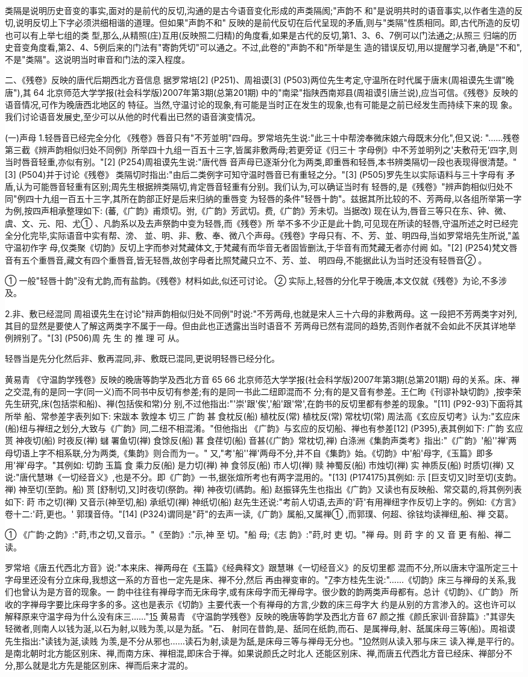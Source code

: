 类隔是说明历史音变的事实,面对的是前代的反切,沟通的是古今语音变化形成的声类隔阂;"声韵不 和"是说明共时的语音事实,以作者生造的反切,说明反切上下字必须洪细相谐的道理。但如果"声韵不和" 反映的是前代反切在后代呈现的矛盾,则与"类隔"性质相同。即,古代所造的反切也可以有上举七组的类 型,那么,从精照(庄)互用(反映照二归精)的角度看,如果是古代的反切,第1、3、6、7例可以门法通之;从照三 归端的历史音变角度看,第2、4、5例后来的门法有"寄韵凭切"可以通之。不过,此卷的"声韵不和"所举是生 造的错误反切,用以提醒学习者,确是"不和",不是"类隔"。这说明当时审音和门法的深入程度。

二、《残卷》反映的唐代后期西北方音信息 据罗常培[2] (P251)、周祖谟[3] (P503)两位先生考定,守温所在时代属于唐末(周祖谟先生谓"晚唐"),其 64 北京师范大学学报(社会科学版)2007年第3期(总第201期)
中的"南梁"指陕西南郑县(周祖谟引唐兰说),应当可信。《残卷》反映的语音情况,可作为晚唐西北地区的 特征。当然,守温讨论的现象,有可能是当时正在发生的现象,也有可能是之前已经发生而持续下来的现 象。我们讨论语音发展史,至少可以从他的时代看出已然的语音演变情况。

(一)声母 1.轻唇音已经完全分化
《残卷》唇音只有"不芳並明"四母。罗常培先生说:"此三十中帮滂奉微床娘六母既末分化",但又说:
"……残卷第三截《辨声韵相似归处不同例》所举四十九组一百五十三字,皆属非敷两母;若更旁证《归三十 字母例》中不芳並明列之'夫敷苻无'四字,则当时唇音轻重,亦似有别。"[2] (P254)周祖谟先生说:"唐代唇 音声母已逐渐分化为两类,即重唇和轻唇,本书辨类隔切一段也表现得很清楚。"[3] (P504)并于讨论《残卷》 类隔切时指出:"由后二类例字可知守温时唇音已有重轻之分。"[3] (P505)罗先生以实际语料与三十字母有 矛盾,认为可能唇音轻重有区别;周先生根据辨类隔切,肯定唇音轻重有分别。我们认为,可以确证当时有 轻唇的,是《残卷》"辨声韵相似归处不同"例四十九组一百五十三字,其所在韵部正好是后来归纳的重唇变 为轻唇的条件"轻唇十韵"。兹据其所比较的不、芳两母,以各组所举第一字为例,按四声相承整理如下:
(蕃,《广韵》甫烦切。弣,《广韵》芳武切。费,《广韵》芳未切。当据改)
现在认为,唇音三等只在东、钟、微、虞、文、元、阳、尤① 、凡韵系以及去声祭韵中变为轻唇,而《残卷》所 举不多不少正是此十韵,可见现在所读的轻唇,守温所述之时已经完全分化完毕,实际语音中实有帮、滂、
並、明、非、敷、奉、微八个声母。《残卷》字母只有、不、芳、並、明四母,当如罗常培先生所说,"盖守温初作字 母,仅类聚《切韵》反切上字而参对梵藏体文,于梵藏有而华音无者固皆删汰,于华音有而梵藏无者亦付阙 如。"[2] (P254)梵文唇音有五个重唇音,藏文有四个重唇音,皆无轻唇,故创字母者比照梵藏只立不、芳、並、
明四母,不能据此认为当时还没有轻唇音② 。

① 一般"轻唇十韵"没有尤韵,而有盐韵。《残卷》材料如此,似还可讨论。 ② 实际上,轻唇的分化早于晚唐,本文仅就《残卷》为论,不多涉及。

2.非、敷已经混同 周祖谟先生在讨论"辩声韵相似归处不同例"时说:"不芳两母,也就是宋人三十六母的非敷两母。这 一段把不芳两类字对列,其目的显然是要使人了解这两类字不属于一母。但由此也正透露出当时语音不 芳两母已然有混同的趋势,否则作者就不会如此不厌其详地举例辨别了。"[3] (P506)周 先 生 的 推 理 可 从。

轻唇当是先分化然后非、敷再混同,非、敷既已混同,更说明轻唇已经分化。

黄易青 《守温韵学残卷》反映的晚唐等韵学及西北方音 65 66 北京师范大学学报(社会科学版)2007年第3期(总第201期)
母的关系。床、禅之交混,有的是同一字(同一义)而不同书中反切有参差;有的是同一书此二纽即混而不 分;有的是又音有参差。王仁昫《刊谬补缺切韵》,按李荣先生研究,床(包括崇和船)、禅(包括俟和常)分 别,不过他指出:"'崇'跟'俟','船'跟'常',在韵书的反切里都有参差的现象。"[11] (P92-93)下面将其所举 船、常参差字表列如下:
宋跋本 敦煌本 切三 广韵 甚 食枕反(船) 植枕反(常) 植枕反(常) 常枕切(常)
周法高《玄应反切考》认为:"玄应床(船)纽与禅纽之划分,大致与《广韵》同,二纽不相混淆。"但他指出
《广韵》与玄应的反切船、禅也有参差[12] (P395),表其例如下:
广韵 玄应 贳 神夜切(船) 时夜反(禅) 蠩 署鱼切(禅) 食馀反(船) 葚 食荏切(船) 音甚(《广韵》常枕切,禅)
白涤洲《集韵声类考》指出:"《广韵》'船''禅'两母切语上字不相系联,分为两类,《集韵》则合而为一。"
又,"考'船''禅'两母不分,并不自《集韵》始。《切韵》中'船'母字,《玉篇》即多用'禅'母字。"其例如:
切韵 玉篇 食 乘力反(船) 是力切(禅)
神 食邻反(船) 市人切(禅)
赎 神蜀反(船) 市烛切(禅)
实 神质反(船) 时质切(禅)
又说:"唐代慧琳《一切经音义》,也是不分。即《广韵》一书,据张煊所考也有两字混用的。"[13] (P174175)其例如:
示 [巨支切又]时至切(支韵。禅) 神至切(至韵。船)
贳 [舒制切,又]时夜切(祭韵。禅) 神夜切(禡韵。船)
赵振铎先生也指出《广韵》又读也有反映船、常交葛的,将其例列表如下:
莳 市之切(禅) 又音示(神至切,船)
承纸切(禅) 神纸切(船)
赵先生还说:"考前人切语,去声的'莳'有用禅纽字作反切上字的。例如:《方言》卷十二:'莳,更也。'
郭璞音侍。"[14] (P324)谓同是"莳"的去声一读,《广韵》属船,又属禅① ,而郭璞、何超、徐铉均读禅纽,船、禅 交葛。

① 《广韵·之韵》:"莳,市之切,又音示。"《至韵》:"示,神 至 切。"船 母;《志 韵》:"莳,时 吏 切。"禅 母。则 莳 字 的 又 音 更 有船、禅二读。

罗常培《唐五代西北方音》说:"本来床、禅两母在《玉篇》《经典释文》跟慧琳《一切经音义》的反切里都 混而不分,所以唐末守温所定三十字母里还没有分立床母,我想这一系的方音也一定先是床、禅不分,然后 再由禅变审的。"[7](P22)李方桂先生说:"……《切韵》床三与禅母的关系,我们也曾认为是方音的现象。一 韵中往往有禅母字而无床母字,或有床母字而无禅母字。很少数的韵两类声母都有。总计《切韵》、《广韵》
所收的字禅母字要比床母字多的多。这也是表示《切韵》主要代表一个有禅母的方言,少数的床三母字大 约是从别的方言渗入的。这也许可以解释原来守温字母为什么没有床三……"[15](P87)
黄易青 《守温韵学残卷》反映的晚唐等韵学及西北方音 67 颜之推《颜氏家训·音辞篇》:"其谬失轻微者,则南人以钱为涎,以石为射,以贱为羡,以是为舐。"石、
射同在昔韵,是、舐同在纸韵,而石、是属禅母,射、舐属床母三等(船)。周祖谟先生指出:"读钱为涎,读贱 为羡,是不分从邪也……读石为射,读是为舐,是床母三等与禅母无分也。"[10](P413)然则从读入邪与床三 读入禅,是平行的。是南北朝时北方能区别床、禅,而南方床、禅相混,即床合于禅。如果说颜氏之时北人 还能区别床、禅,而唐五代西北方音已经床、禅部分不分,那么就是北方先是能区别床、禅而后来才混的。
